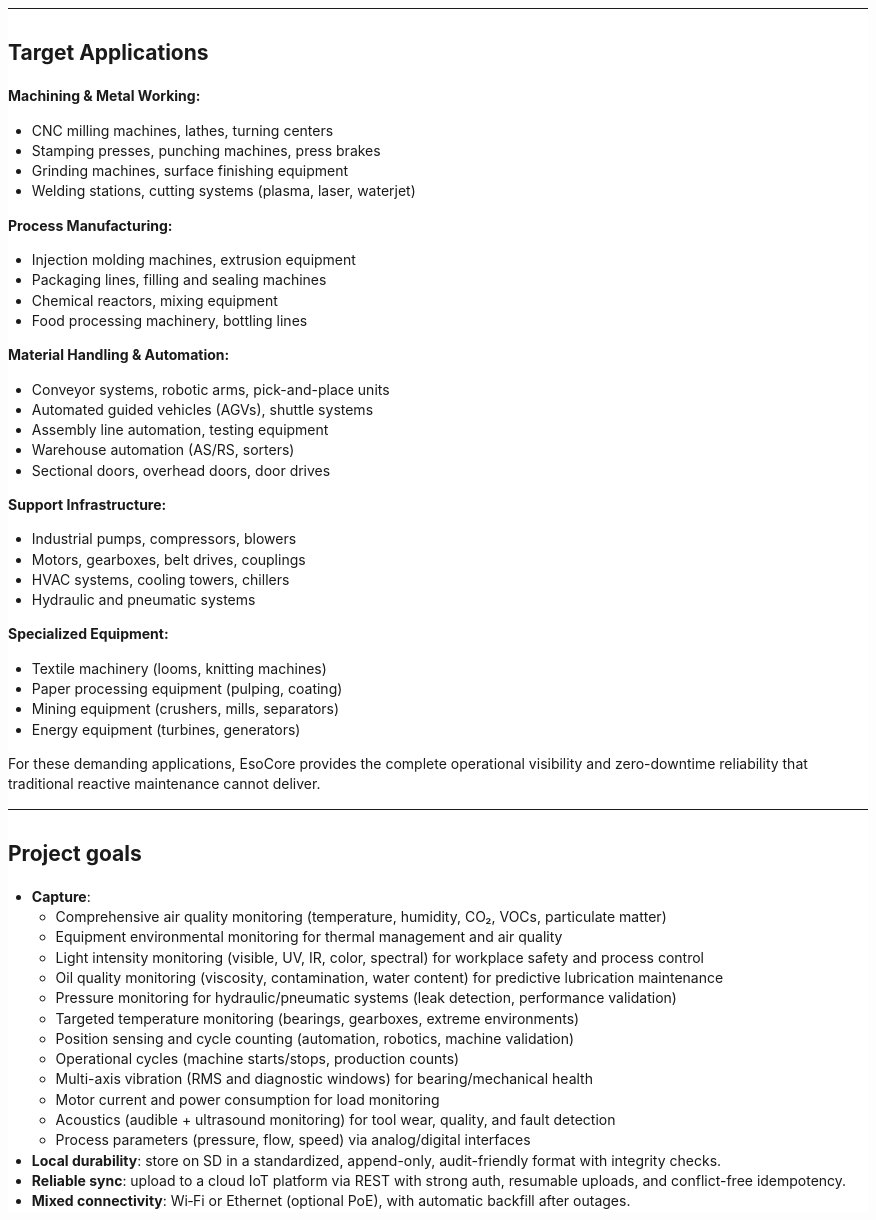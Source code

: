 
---

## Target Applications

**Machining & Metal Working:**

- CNC milling machines, lathes, turning centers
- Stamping presses, punching machines, press brakes
- Grinding machines, surface finishing equipment
- Welding stations, cutting systems (plasma, laser, waterjet)

**Process Manufacturing:**

- Injection molding machines, extrusion equipment
- Packaging lines, filling and sealing machines
- Chemical reactors, mixing equipment
- Food processing machinery, bottling lines

**Material Handling & Automation:**

- Conveyor systems, robotic arms, pick-and-place units
- Automated guided vehicles (AGVs), shuttle systems
- Assembly line automation, testing equipment
- Warehouse automation (AS/RS, sorters)
- Sectional doors, overhead doors, door drives

**Support Infrastructure:**

- Industrial pumps, compressors, blowers
- Motors, gearboxes, belt drives, couplings
- HVAC systems, cooling towers, chillers
- Hydraulic and pneumatic systems

**Specialized Equipment:**

- Textile machinery (looms, knitting machines)
- Paper processing equipment (pulping, coating)
- Mining equipment (crushers, mills, separators)
- Energy equipment (turbines, generators)

For these demanding applications, EsoCore provides the complete operational visibility and zero-downtime reliability that traditional reactive maintenance cannot deliver.

---

## Project goals

- **Capture**:
  - Comprehensive air quality monitoring (temperature, humidity, CO₂, VOCs, particulate matter)
  - Equipment environmental monitoring for thermal management and air quality
  - Light intensity monitoring (visible, UV, IR, color, spectral) for workplace safety and process control
  - Oil quality monitoring (viscosity, contamination, water content) for predictive lubrication maintenance
  - Pressure monitoring for hydraulic/pneumatic systems (leak detection, performance validation)
  - Targeted temperature monitoring (bearings, gearboxes, extreme environments)
  - Position sensing and cycle counting (automation, robotics, machine validation)
  - Operational cycles (machine starts/stops, production counts)
  - Multi-axis vibration (RMS and diagnostic windows) for bearing/mechanical health
  - Motor current and power consumption for load monitoring
  - Acoustics (audible + ultrasound monitoring) for tool wear, quality, and fault detection
  - Process parameters (pressure, flow, speed) via analog/digital interfaces
- **Local durability**: store on SD in a standardized, append-only, audit-friendly format with integrity checks.
- **Reliable sync**: upload to a cloud IoT platform via REST with strong auth, resumable uploads, and conflict-free idempotency.
- **Mixed connectivity**: Wi‑Fi or Ethernet (optional PoE), with automatic backfill after outages.